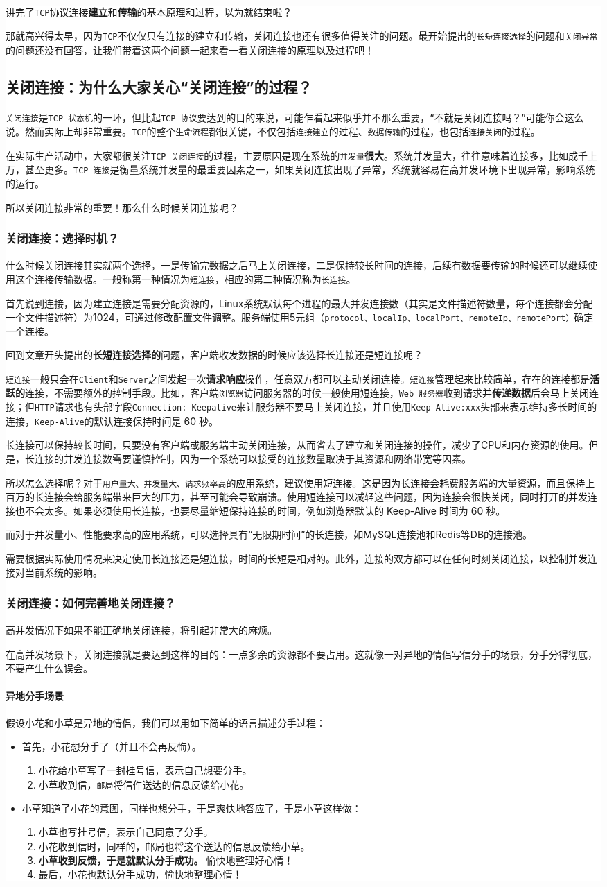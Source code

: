 讲完了`TCP`协议连接**建立**和**传输**的基本原理和过程，以为就结束啦？

那就高兴得太早，因为`TCP`不仅仅只有连接的建立和传输，关闭连接也还有很多值得关注的问题。最开始提出的`长短连接选择`的问题和`关闭异常`的问题还没有回答，让我们带着这两个问题一起来看一看关闭连接的原理以及过程吧！

关闭连接：为什么大家关心“关闭连接”的过程？
----------------------

`关闭连接`是`TCP 状态机`的一环，但比起`TCP 协议`要达到的目的来说，可能乍看起来似乎并不那么重要，“不就是关闭连接吗？”可能你会这么说。然而实际上却非常重要。`TCP`的整个`生命流程`都很关键，不仅包括`连接建立`的过程、`数据传输`的过程，也包括`连接关闭`的过程。

在实际生产活动中，大家都很关注`TCP 关闭连接`的过程，主要原因是现在系统的`并发量`**很大**。系统并发量大，往往意味着连接多，比如成千上万，甚至更多。`TCP 连接`是衡量系统并发量的最重要因素之一，如果关闭连接出现了异常，系统就容易在高并发环境下出现异常，影响系统的运行。

所以关闭连接非常的重要！那么什么时候关闭连接呢？

### 关闭连接：选择时机？

什么时候关闭连接其实就两个选择，一是传输完数据之后马上关闭连接，二是保持较长时间的连接，后续有数据要传输的时候还可以继续使用这个连接传输数据。一般称第一种情况为`短连接`，相应的第二种情况称为`长连接`。

首先说到连接，因为建立连接是需要分配资源的，Linux系统默认每个进程的最大并发连接数（其实是文件描述符数量，每个连接都会分配一个文件描述符）为1024，可通过修改配置文件调整。服务端使用5元组（`protocol、localIp、localPort、remoteIp、remotePort）`确定一个连接。

回到文章开头提出的**长短连接选择的**问题，客户端收发数据的时候应该选择长连接还是短连接呢？

`短连接`一般只会在`Client`和`Server`之间发起一次**请求响应**操作，任意双方都可以主动关闭连接。`短连接`管理起来比较简单，存在的连接都是**活跃的**连接，不需要额外的控制手段。比如，客户端`浏览器`访问服务器的时候一般使用短连接，`Web 服务器`收到请求并**传递数据**后会马上关闭连接；但`HTTP`请求也有头部字段`Connection: Keepalive`来让服务器不要马上关闭连接，并且使用`Keep-Alive:xxx`头部来表示维持多长时间的连接，`Keep-Alive`的默认连接保持时间是 60 秒。

长连接可以保持较长时间，只要没有客户端或服务端主动关闭连接，从而省去了建立和关闭连接的操作，减少了CPU和内存资源的使用。但是，长连接的并发连接数需要谨慎控制，因为一个系统可以接受的连接数量取决于其资源和网络带宽等因素。

所以怎么选择呢？对于`用户量大、并发量大、请求频率高`的应用系统，建议使用短连接。这是因为长连接会耗费服务端的大量资源，而且保持上百万的长连接会给服务端带来巨大的压力，甚至可能会导致崩溃。使用短连接可以减轻这些问题，因为连接会很快关闭，同时打开的并发连接也不会太多。如果必须使用长连接，也要尽量缩短保持连接的时间，例如浏览器默认的 Keep-Alive 时间为 60 秒。

而对于并发量小、性能要求高的应用系统，可以选择具有“无限期时间”的长连接，如MySQL连接池和Redis等DB的连接池。

需要根据实际使用情况来决定使用长连接还是短连接，时间的长短是相对的。此外，连接的双方都可以在任何时刻关闭连接，以控制并发连接对当前系统的影响。

### 关闭连接：如何完善地关闭连接？

高并发情况下如果不能正确地关闭连接，将引起非常大的麻烦。

在高并发场景下，关闭连接就是要达到这样的目的：一点多余的资源都不要占用。这就像一对异地的情侣写信分手的场景，分手分得彻底，不要产生什么误会。

#### 异地分手场景

假设小花和小草是异地的情侣，我们可以用如下简单的语言描述分手过程：

*   首先，小花想分手了（并且不会再反悔）。
    
    1.  小花给小草写了一封挂号信，表示自己想要分手。
    2.  小草收到信，`邮局`将信件送达的信息反馈给小花。
*   小草知道了小花的意图，同样也想分手，于是爽快地答应了，于是小草这样做：
    
    1.  小草也写挂号信，表示自己同意了分手。
    2.  小花收到信时，同样的，邮局也将这个送达的信息反馈给小草。
    3.  **小草收到反馈，于是就默认分手成功。** 愉快地整理好心情！
    4.  最后，小花也默认分手成功，愉快地整理心情！

